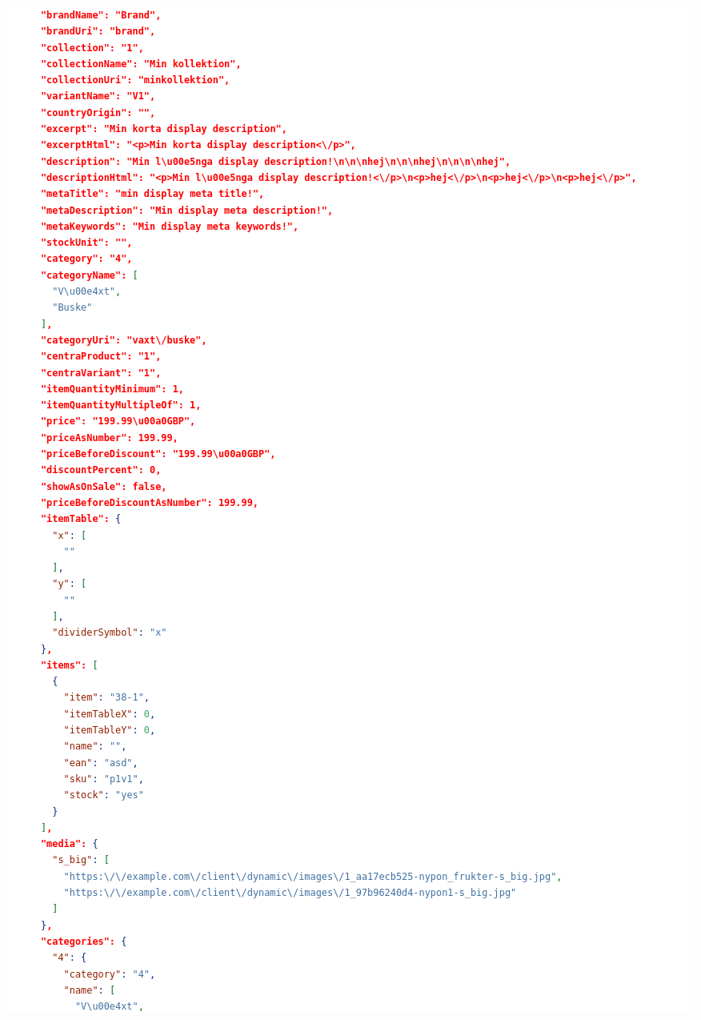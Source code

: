 ```json
      "brandName": "Brand",
      "brandUri": "brand",
      "collection": "1",
      "collectionName": "Min kollektion",
      "collectionUri": "minkollektion",
      "variantName": "V1",
      "countryOrigin": "",
      "excerpt": "Min korta display description",
      "excerptHtml": "<p>Min korta display description<\/p>",
      "description": "Min l\u00e5nga display description!\n\n\nhej\n\n\nhej\n\n\n\nhej",
      "descriptionHtml": "<p>Min l\u00e5nga display description!<\/p>\n<p>hej<\/p>\n<p>hej<\/p>\n<p>hej<\/p>",
      "metaTitle": "min display meta title!",
      "metaDescription": "Min display meta description!",
      "metaKeywords": "Min display meta keywords!",
      "stockUnit": "",
      "category": "4",
      "categoryName": [
        "V\u00e4xt",
        "Buske"
      ],
      "categoryUri": "vaxt\/buske",
      "centraProduct": "1",
      "centraVariant": "1",
      "itemQuantityMinimum": 1,
      "itemQuantityMultipleOf": 1,
      "price": "199.99\u00a0GBP",
      "priceAsNumber": 199.99,
      "priceBeforeDiscount": "199.99\u00a0GBP",
      "discountPercent": 0,
      "showAsOnSale": false,
      "priceBeforeDiscountAsNumber": 199.99,
      "itemTable": {
        "x": [
          ""
        ],
        "y": [
          ""
        ],
        "dividerSymbol": "x"
      },
      "items": [
        {
          "item": "38-1",
          "itemTableX": 0,
          "itemTableY": 0,
          "name": "",
          "ean": "asd",
          "sku": "p1v1",
          "stock": "yes"
        }
      ],
      "media": {
        "s_big": [
          "https:\/\/example.com\/client\/dynamic\/images\/1_aa17ecb525-nypon_frukter-s_big.jpg",
          "https:\/\/example.com\/client\/dynamic\/images\/1_97b96240d4-nypon1-s_big.jpg"
        ]
      },
      "categories": {
        "4": {
          "category": "4",
          "name": [
            "V\u00e4xt",
```